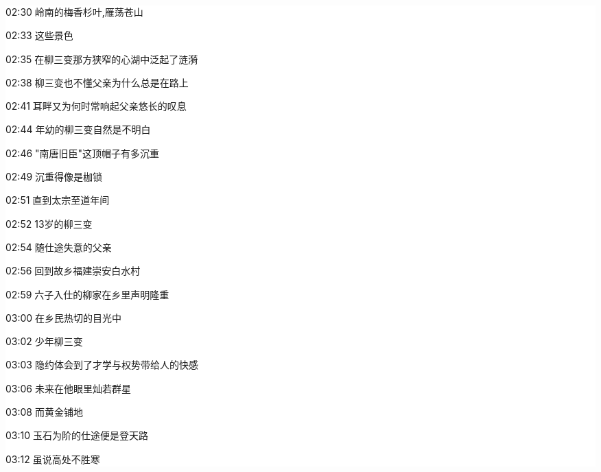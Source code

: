 02:30
岭南的梅香杉叶,雁荡苍山

02:33
这些景色

02:35
在柳三变那方狭窄的心湖中泛起了涟漪

02:38
柳三变也不懂父亲为什么总是在路上

02:41
耳畔又为何时常响起父亲悠长的叹息

02:44
年幼的柳三变自然是不明白

02:46
"南唐旧臣"这顶帽子有多沉重

02:49
沉重得像是枷锁

02:51
直到太宗至道年间

02:52
13岁的柳三变

02:54
随仕途失意的父亲

02:56
回到故乡福建崇安白水村

02:59
六子入仕的柳家在乡里声明隆重

03:00
在乡民热切的目光中

03:02
少年柳三变

03:03
隐约体会到了才学与权势带给人的快感

03:06
未来在他眼里灿若群星

03:08
而黄金铺地

03:10
玉石为阶的仕途便是登天路

03:12
虽说高处不胜寒
